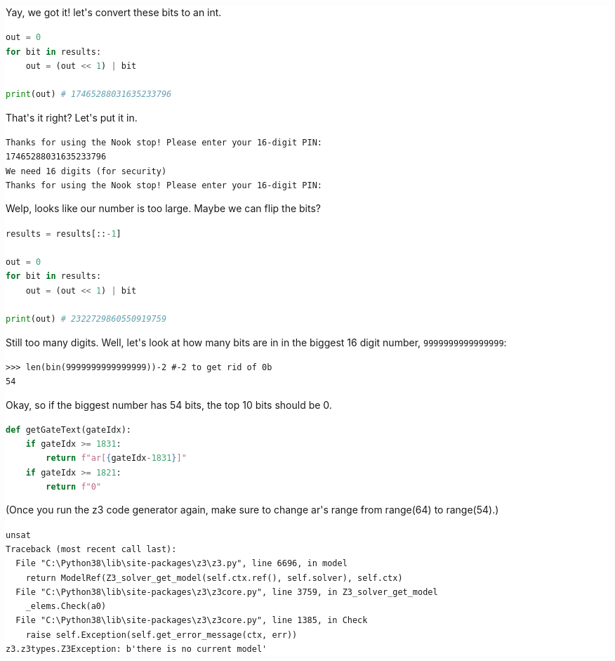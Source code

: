Yay, we got it! let's convert these bits to an int.

```python
out = 0
for bit in results:
    out = (out << 1) | bit

print(out) # 17465288031635233796
```

That's it right? Let's put it in.

```
Thanks for using the Nook stop! Please enter your 16-digit PIN:
17465288031635233796
We need 16 digits (for security)
Thanks for using the Nook stop! Please enter your 16-digit PIN:
```

Welp, looks like our number is too large. Maybe we can flip the bits?

```python
results = results[::-1]

out = 0
for bit in results:
    out = (out << 1) | bit

print(out) # 2322729860550919759
```

Still too many digits. Well, let's look at how many bits are in in the biggest 16 digit number, `9999999999999999`:

````
>>> len(bin(9999999999999999))-2 #-2 to get rid of 0b
54
````

Okay, so if the biggest number has 54 bits, the top 10 bits should be 0.

```python
def getGateText(gateIdx):
    if gateIdx >= 1831:
        return f"ar[{gateIdx-1831}]"
    if gateIdx >= 1821:
        return f"0"
```

(Once you run the z3 code generator again, make sure to change ar's range from range(64) to range(54).)

```
unsat
Traceback (most recent call last):
  File "C:\Python38\lib\site-packages\z3\z3.py", line 6696, in model
    return ModelRef(Z3_solver_get_model(self.ctx.ref(), self.solver), self.ctx)
  File "C:\Python38\lib\site-packages\z3\z3core.py", line 3759, in Z3_solver_get_model
    _elems.Check(a0)
  File "C:\Python38\lib\site-packages\z3\z3core.py", line 1385, in Check
    raise self.Exception(self.get_error_message(ctx, err))
z3.z3types.Z3Exception: b'there is no current model'
```
